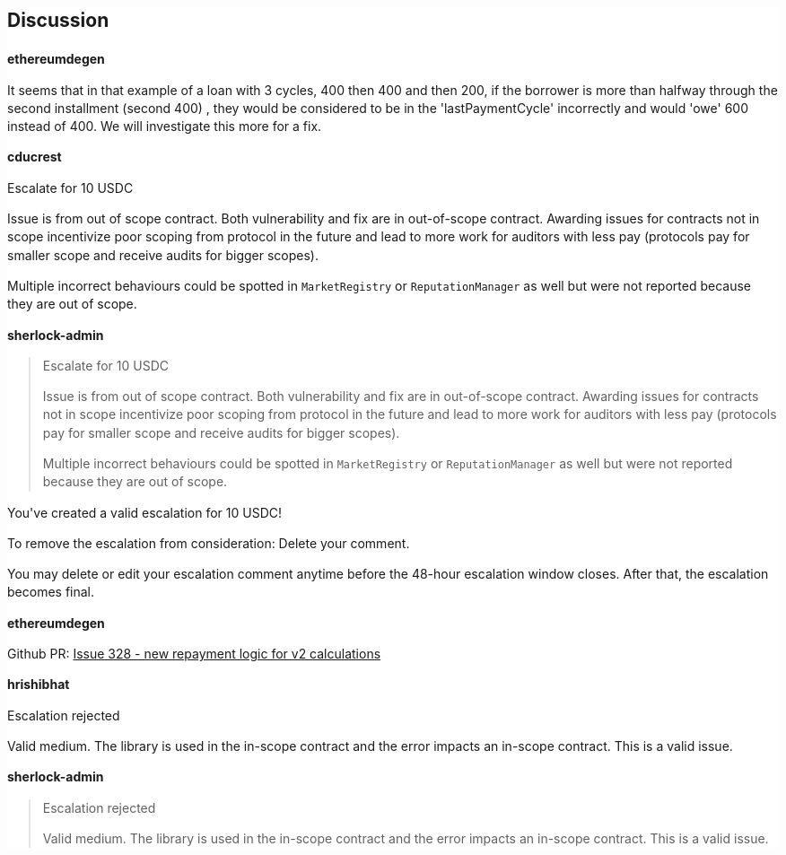 


## Discussion

**ethereumdegen**

It seems that in that example of a loan with 3 cycles, 400 then 400 and then 200,  if the borrower is more than halfway through the second installment (second 400) , they would be considered to be in the 'lastPaymentCycle' incorrectly and would 'owe' 600  instead of 400.   We will investigate this more for a fix. 

**cducrest**

Escalate for 10 USDC

Issue is from out of scope contract. Both vulnerability and fix are in out-of-scope contract. Awarding issues for contracts not in scope incentivize poor scoping from protocol in the future and lead to more work for auditors with less pay (protocols pay for smaller scope and receive audits for bigger scopes).

Multiple incorrect behaviours could be spotted in `MarketRegistry` or `ReputationManager` as well but were not reported because they are out of scope.

**sherlock-admin**

 > Escalate for 10 USDC
> 
> Issue is from out of scope contract. Both vulnerability and fix are in out-of-scope contract. Awarding issues for contracts not in scope incentivize poor scoping from protocol in the future and lead to more work for auditors with less pay (protocols pay for smaller scope and receive audits for bigger scopes).
> 
> Multiple incorrect behaviours could be spotted in `MarketRegistry` or `ReputationManager` as well but were not reported because they are out of scope.

You've created a valid escalation for 10 USDC!

To remove the escalation from consideration: Delete your comment.

You may delete or edit your escalation comment anytime before the 48-hour escalation window closes. After that, the escalation becomes final.

**ethereumdegen**

Github PR: [Issue 328 - new repayment logic for v2 calculations](https://github.com/teller-protocol/teller-protocol-v2/pull/92)

**hrishibhat**

Escalation rejected

Valid medium. 
The library is used in the in-scope contract and the error impacts an in-scope contract. This is a valid issue. 


**sherlock-admin**

> Escalation rejected
> 
> Valid medium. 
> The library is used in the in-scope contract and the error impacts an in-scope contract. This is a valid issue. 
> 
